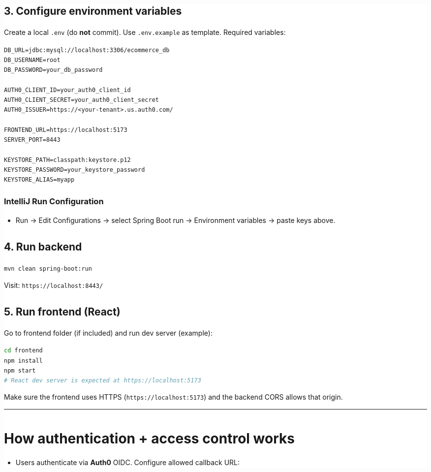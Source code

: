 ## 3. Configure environment variables

Create a local `.env` (do **not** commit). Use `.env.example` as template. Required variables:

```
DB_URL=jdbc:mysql://localhost:3306/ecommerce_db
DB_USERNAME=root
DB_PASSWORD=your_db_password

AUTH0_CLIENT_ID=your_auth0_client_id
AUTH0_CLIENT_SECRET=your_auth0_client_secret
AUTH0_ISSUER=https://<your-tenant>.us.auth0.com/

FRONTEND_URL=https://localhost:5173
SERVER_PORT=8443

KEYSTORE_PATH=classpath:keystore.p12
KEYSTORE_PASSWORD=your_keystore_password
KEYSTORE_ALIAS=myapp
```

### IntelliJ Run Configuration

* Run → Edit Configurations → select Spring Boot run → Environment variables → paste keys above.

## 4. Run backend

```bash
mvn clean spring-boot:run
```

Visit: `https://localhost:8443/`

## 5. Run frontend (React)

Go to frontend folder (if included) and run dev server (example):

```bash
cd frontend
npm install
npm start
# React dev server is expected at https://localhost:5173
```

Make sure the frontend uses HTTPS (`https://localhost:5173`) and the backend CORS allows that origin.

---

# How authentication + access control works

* Users authenticate via **Auth0** OIDC. Configure allowed callback URL:
